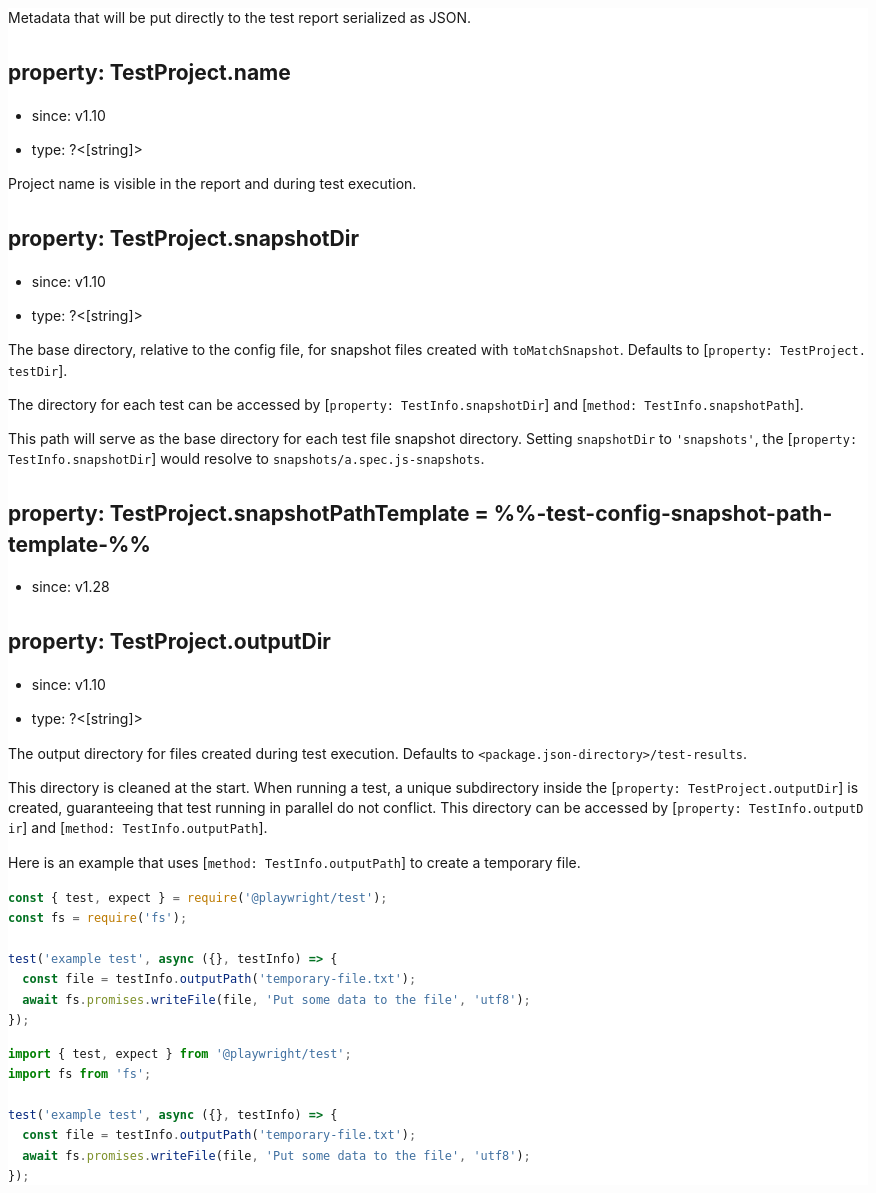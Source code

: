 Metadata that will be put directly to the test report serialized as JSON.

## property: TestProject.name
* since: v1.10
- type: ?<[string]>

Project name is visible in the report and during test execution.

## property: TestProject.snapshotDir
* since: v1.10
- type: ?<[string]>

The base directory, relative to the config file, for snapshot files created with `toMatchSnapshot`. Defaults to [`property: TestProject.testDir`].

The directory for each test can be accessed by [`property: TestInfo.snapshotDir`] and [`method: TestInfo.snapshotPath`].

This path will serve as the base directory for each test file snapshot directory. Setting `snapshotDir` to `'snapshots'`, the [`property: TestInfo.snapshotDir`] would resolve to `snapshots/a.spec.js-snapshots`.

## property: TestProject.snapshotPathTemplate = %%-test-config-snapshot-path-template-%%
* since: v1.28

## property: TestProject.outputDir
* since: v1.10
- type: ?<[string]>

The output directory for files created during test execution. Defaults to `<package.json-directory>/test-results`.

This directory is cleaned at the start. When running a test, a unique subdirectory inside the [`property: TestProject.outputDir`] is created, guaranteeing that test running in parallel do not conflict. This directory can be accessed by [`property: TestInfo.outputDir`] and [`method: TestInfo.outputPath`].

Here is an example that uses [`method: TestInfo.outputPath`] to create a temporary file.

```js tab=js-js
const { test, expect } = require('@playwright/test');
const fs = require('fs');

test('example test', async ({}, testInfo) => {
  const file = testInfo.outputPath('temporary-file.txt');
  await fs.promises.writeFile(file, 'Put some data to the file', 'utf8');
});
```

```js tab=js-ts
import { test, expect } from '@playwright/test';
import fs from 'fs';

test('example test', async ({}, testInfo) => {
  const file = testInfo.outputPath('temporary-file.txt');
  await fs.promises.writeFile(file, 'Put some data to the file', 'utf8');
});
```
